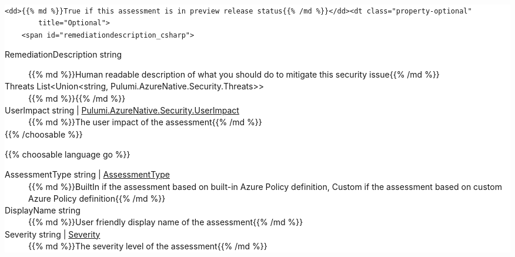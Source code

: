     <dd>{{% md %}}True if this assessment is in preview release status{{% /md %}}</dd><dt class="property-optional"
            title="Optional">
        <span id="remediationdescription_csharp">
<a href="#remediationdescription_csharp" style="color: inherit; text-decoration: inherit;">Remediation<wbr>Description</a>
</span>
        <span class="property-indicator"></span>
        <span class="property-type">string</span>
    </dt>
    <dd>{{% md %}}Human readable description of what you should do to mitigate this security issue{{% /md %}}</dd><dt class="property-optional"
            title="Optional">
        <span id="threats_csharp">
<a href="#threats_csharp" style="color: inherit; text-decoration: inherit;">Threats</a>
</span>
        <span class="property-indicator"></span>
        <span class="property-type">List&lt;Union&lt;string, Pulumi.<wbr>Azure<wbr>Native.<wbr>Security.<wbr>Threats&gt;&gt;</span>
    </dt>
    <dd>{{% md %}}{{% /md %}}</dd><dt class="property-optional"
            title="Optional">
        <span id="userimpact_csharp">
<a href="#userimpact_csharp" style="color: inherit; text-decoration: inherit;">User<wbr>Impact</a>
</span>
        <span class="property-indicator"></span>
        <span class="property-type">string | <a href="#userimpact">Pulumi.<wbr>Azure<wbr>Native.<wbr>Security.<wbr>User<wbr>Impact</a></span>
    </dt>
    <dd>{{% md %}}The user impact of the assessment{{% /md %}}</dd></dl>
{{% /choosable %}}

{{% choosable language go %}}
<dl class="resources-properties"><dt class="property-required"
            title="Required">
        <span id="assessmenttype_go">
<a href="#assessmenttype_go" style="color: inherit; text-decoration: inherit;">Assessment<wbr>Type</a>
</span>
        <span class="property-indicator"></span>
        <span class="property-type">string | <a href="#assessmenttype">Assessment<wbr>Type</a></span>
    </dt>
    <dd>{{% md %}}BuiltIn if the assessment based on built-in Azure Policy definition, Custom if the assessment based on custom Azure Policy definition{{% /md %}}</dd><dt class="property-required"
            title="Required">
        <span id="displayname_go">
<a href="#displayname_go" style="color: inherit; text-decoration: inherit;">Display<wbr>Name</a>
</span>
        <span class="property-indicator"></span>
        <span class="property-type">string</span>
    </dt>
    <dd>{{% md %}}User friendly display name of the assessment{{% /md %}}</dd><dt class="property-required"
            title="Required">
        <span id="severity_go">
<a href="#severity_go" style="color: inherit; text-decoration: inherit;">Severity</a>
</span>
        <span class="property-indicator"></span>
        <span class="property-type">string | <a href="#severity">Severity</a></span>
    </dt>
    <dd>{{% md %}}The severity level of the assessment{{% /md %}}</dd><dt class="property-optional"
            title="Optional">
        <span id="assessmentmetadataname_go">